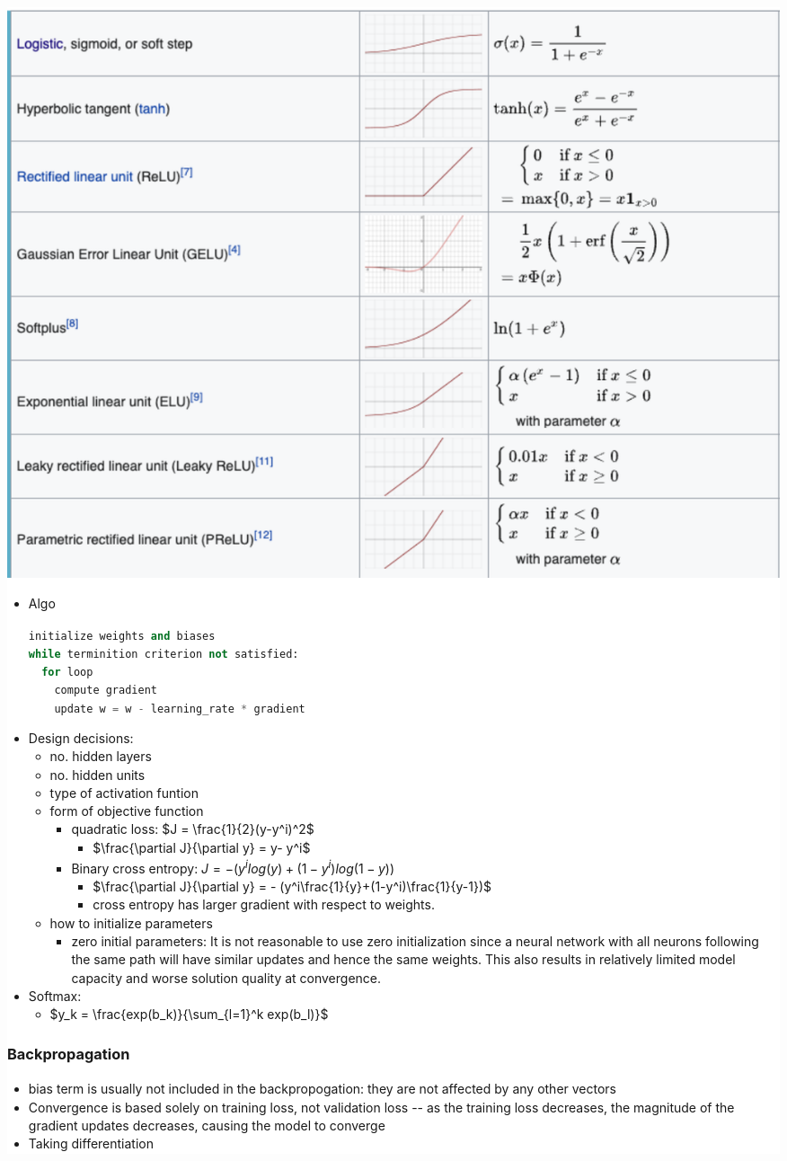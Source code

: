 ![activation](introML_img/activation.png)
- Algo
  ```python
  initialize weights and biases
  while terminition criterion not satisfied:
    for loop
      compute gradient
      update w = w - learning_rate * gradient
  ```
- Design decisions:
  - no. hidden layers
  - no. hidden units
  - type of activation funtion
  - form of objective function
    - quadratic loss: $J = \frac{1}{2}(y-y^i)^2$ 
      - $\frac{\partial J}{\partial y} = y- y^i$
    - Binary cross entropy: $J=-(y^ilog(y)+(1-y^i)log(1-y))$
      - $\frac{\partial J}{\partial y} = - (y^i\frac{1}{y}+(1-y^i)\frac{1}{y-1})$
      - cross entropy has larger gradient with respect to weights.
  - how to initialize parameters
    - zero initial parameters: It is not reasonable to use zero initialization since a neural network with all neurons following the same path will have similar updates and hence the same weights. This also results in relatively limited model capacity and worse solution quality at convergence.
- Softmax:
  - $y_k = \frac{exp(b_k)}{\sum_{l=1}^k exp(b_l)}$
### Backpropagation
- bias term is usually not included in the backpropogation: they are not affected by any other vectors
- Convergence is based solely on training loss, not validation loss -- as the training loss decreases, the magnitude of the gradient updates decreases, causing the model to converge
- Taking differentiation
